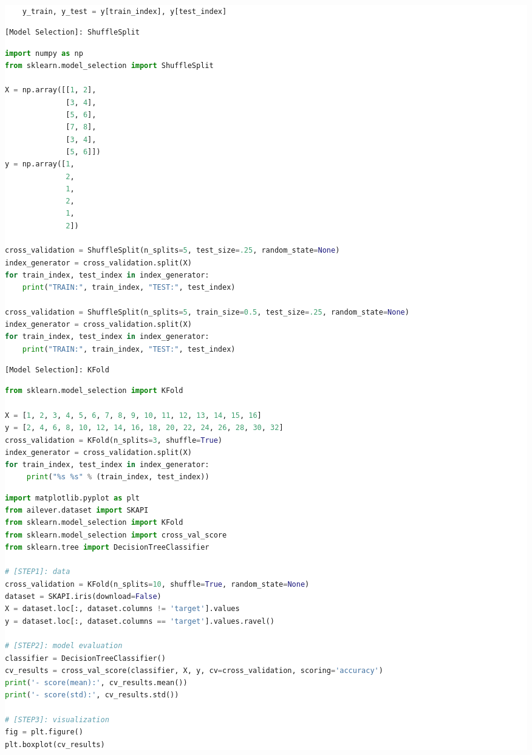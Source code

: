 ```python
    y_train, y_test = y[train_index], y[test_index]
```

`[Model Selection]: ShuffleSplit`
```python
import numpy as np
from sklearn.model_selection import ShuffleSplit

X = np.array([[1, 2], 
              [3, 4], 
              [5, 6], 
              [7, 8], 
              [3, 4], 
              [5, 6]])
y = np.array([1, 
              2, 
              1, 
              2, 
              1, 
              2])

cross_validation = ShuffleSplit(n_splits=5, test_size=.25, random_state=None)
index_generator = cross_validation.split(X)
for train_index, test_index in index_generator:
    print("TRAIN:", train_index, "TEST:", test_index)

cross_validation = ShuffleSplit(n_splits=5, train_size=0.5, test_size=.25, random_state=None)
index_generator = cross_validation.split(X)
for train_index, test_index in index_generator:
    print("TRAIN:", train_index, "TEST:", test_index)
```

`[Model Selection]: KFold`
```python
from sklearn.model_selection import KFold

X = [1, 2, 3, 4, 5, 6, 7, 8, 9, 10, 11, 12, 13, 14, 15, 16]
y = [2, 4, 6, 8, 10, 12, 14, 16, 18, 20, 22, 24, 26, 28, 30, 32]
cross_validation = KFold(n_splits=3, shuffle=True)
index_generator = cross_validation.split(X)
for train_index, test_index in index_generator:
     print("%s %s" % (train_index, test_index))
```
```python
import matplotlib.pyplot as plt
from ailever.dataset import SKAPI
from sklearn.model_selection import KFold
from sklearn.model_selection import cross_val_score
from sklearn.tree import DecisionTreeClassifier

# [STEP1]: data
cross_validation = KFold(n_splits=10, shuffle=True, random_state=None)
dataset = SKAPI.iris(download=False)
X = dataset.loc[:, dataset.columns != 'target'].values
y = dataset.loc[:, dataset.columns == 'target'].values.ravel()

# [STEP2]: model evaluation
classifier = DecisionTreeClassifier()
cv_results = cross_val_score(classifier, X, y, cv=cross_validation, scoring='accuracy')
print('- score(mean):', cv_results.mean())
print('- score(std):', cv_results.std())

# [STEP3]: visualization
fig = plt.figure()
plt.boxplot(cv_results)
```